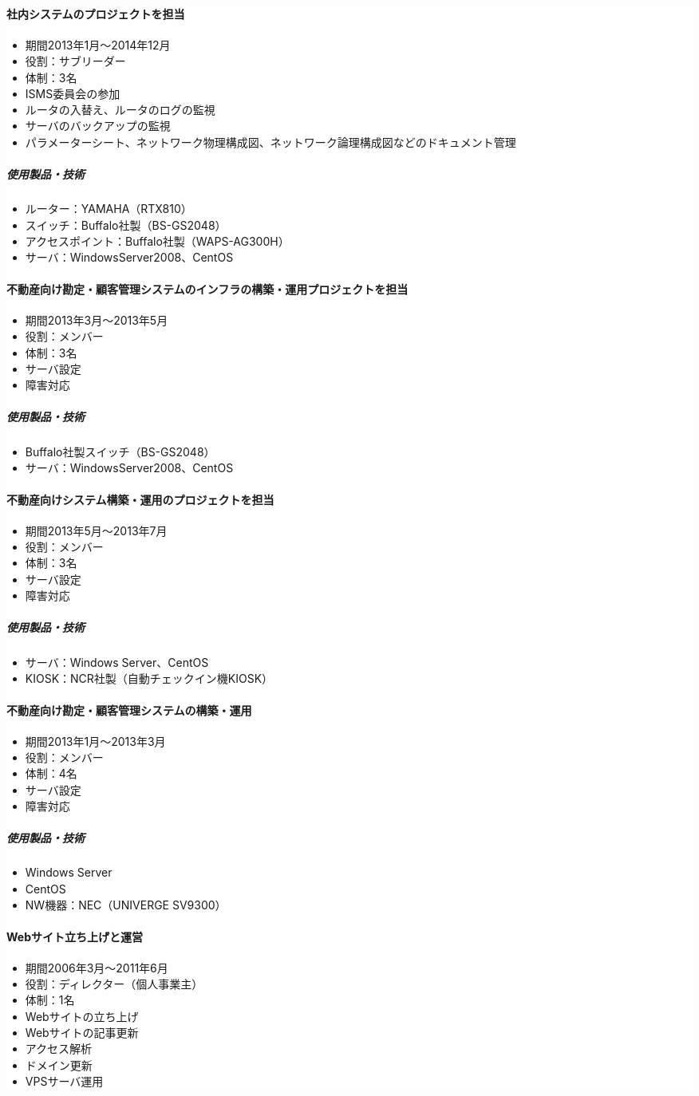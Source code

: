 #### 社内システムのプロジェクトを担当
- 期間2013年1月～2014年12月　
- 役割：サブリーダー
- 体制：3名
- ISMS委員会の参加
- ルータの入替え、ルータのログの監視
- サーバのバックアップの監視
- パラメーターシート、ネットワーク物理構成図、ネットワーク論理構成図などのドキュメント管理

##### 使用製品・技術
- ルーター：YAMAHA（RTX810）
- スイッチ：Buffalo社製（BS-GS2048）
- アクセスポイント：Buffalo社製（WAPS-AG300H）
- サーバ：WindowsServer2008、CentOS


#### 不動産向け勘定・顧客管理システムのインフラの構築・運用プロジェクトを担当
- 期間2013年3月～2013年5月　
- 役割：メンバー
- 体制：3名
- サーバ設定
- 障害対応

##### 使用製品・技術
- Buffalo社製スイッチ（BS-GS2048）
- サーバ：WindowsServer2008、CentOS

#### 不動産向けシステム構築・運用のプロジェクトを担当
- 期間2013年5月～2013年7月　
- 役割：メンバー
- 体制：3名
- サーバ設定
- 障害対応

##### 使用製品・技術
- サーバ：Windows Server、CentOS
- KIOSK：NCR社製（自動チェックイン機KIOSK）

#### 不動産向け勘定・顧客管理システムの構築・運用　　
- 期間2013年1月～2013年3月　
- 役割：メンバー
- 体制：4名
- サーバ設定
- 障害対応

##### 使用製品・技術
- Windows Server
- CentOS
- NW機器：NEC（UNIVERGE SV9300）

#### Webサイト立ち上げと運営
- 期間2006年3月～2011年6月
- 役割：ディレクター（個人事業主）
- 体制：1名
- Webサイトの立ち上げ
- Webサイトの記事更新
- アクセス解析
- ドメイン更新
- VPSサーバ運用
